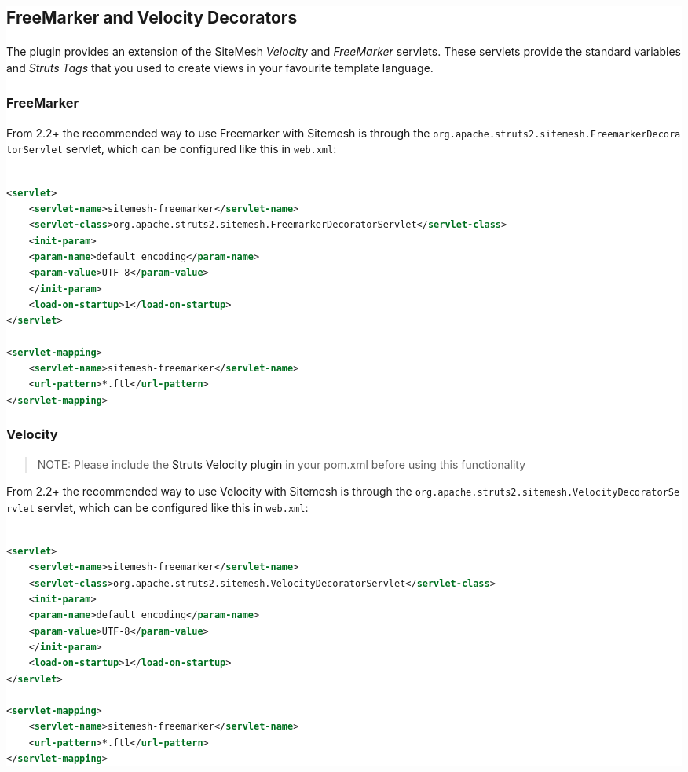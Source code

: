 ## FreeMarker  and Velocity Decorators

The plugin provides an extension of the SiteMesh _Velocity_  and _FreeMarker_  servlets. These servlets provide 
the standard variables and _Struts Tags_  that you used to create views in your favourite template language.

### FreeMarker

From 2.2+ the recommended way to use Freemarker with Sitemesh is through the `org.apache.struts2.sitemesh.FreemarkerDecoratorServlet` 
servlet, which can be configured like this in `web.xml`:

```xml

<servlet>
    <servlet-name>sitemesh-freemarker</servlet-name>
    <servlet-class>org.apache.struts2.sitemesh.FreemarkerDecoratorServlet</servlet-class>
    <init-param>
 	<param-name>default_encoding</param-name>
 	<param-value>UTF-8</param-value>
    </init-param>
    <load-on-startup>1</load-on-startup>
</servlet> 

<servlet-mapping>
    <servlet-name>sitemesh-freemarker</servlet-name>
    <url-pattern>*.ftl</url-pattern>
</servlet-mapping> 

```

### Velocity

> NOTE: Please include the [Struts Velocity plugin](../velocity/) in your pom.xml before using this functionality

From 2.2+ the recommended way to use Velocity with Sitemesh is through the `org.apache.struts2.sitemesh.VelocityDecoratorServlet` 
servlet, which can be configured like this in `web.xml`:

```xml

<servlet>
    <servlet-name>sitemesh-freemarker</servlet-name>
    <servlet-class>org.apache.struts2.sitemesh.VelocityDecoratorServlet</servlet-class>
    <init-param>
 	<param-name>default_encoding</param-name>
 	<param-value>UTF-8</param-value>
    </init-param>
    <load-on-startup>1</load-on-startup>
</servlet> 

<servlet-mapping>
    <servlet-name>sitemesh-freemarker</servlet-name>
    <url-pattern>*.ftl</url-pattern>
</servlet-mapping> 

```
